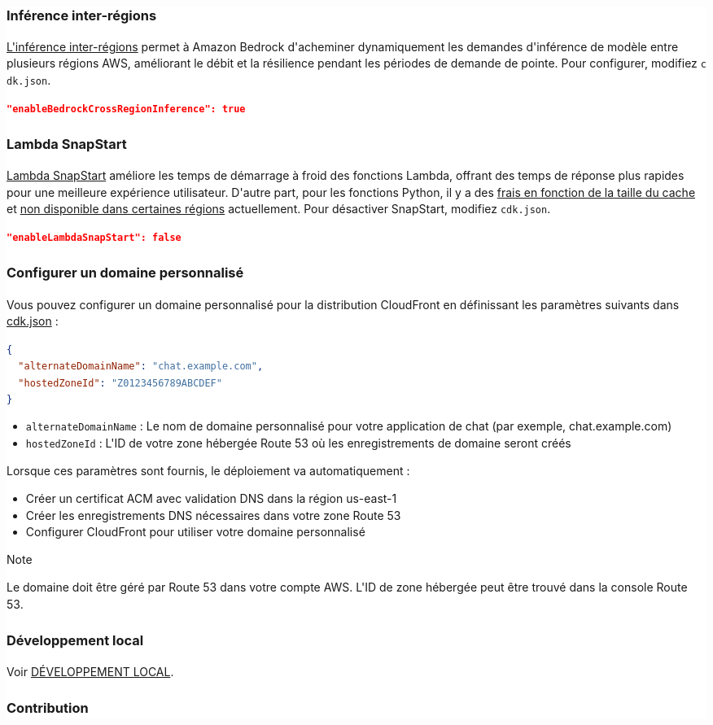 ### Inférence inter-régions

[L'inférence inter-régions](https://docs.aws.amazon.com/bedrock/latest/userguide/inference-profiles-support.html) permet à Amazon Bedrock d'acheminer dynamiquement les demandes d'inférence de modèle entre plusieurs régions AWS, améliorant le débit et la résilience pendant les périodes de demande de pointe. Pour configurer, modifiez `cdk.json`.

```json
"enableBedrockCrossRegionInference": true
```

### Lambda SnapStart

[Lambda SnapStart](https://docs.aws.amazon.com/lambda/latest/dg/snapstart.html) améliore les temps de démarrage à froid des fonctions Lambda, offrant des temps de réponse plus rapides pour une meilleure expérience utilisateur. D'autre part, pour les fonctions Python, il y a des [frais en fonction de la taille du cache](https://aws.amazon.com/lambda/pricing/#SnapStart_Pricing) et [non disponible dans certaines régions](https://docs.aws.amazon.com/lambda/latest/dg/snapstart.html#snapstart-supported-regions) actuellement. Pour désactiver SnapStart, modifiez `cdk.json`.

```json
"enableLambdaSnapStart": false
```

### Configurer un domaine personnalisé

Vous pouvez configurer un domaine personnalisé pour la distribution CloudFront en définissant les paramètres suivants dans [cdk.json](./cdk/cdk.json) :

```json
{
  "alternateDomainName": "chat.example.com",
  "hostedZoneId": "Z0123456789ABCDEF"
}
```

- `alternateDomainName` : Le nom de domaine personnalisé pour votre application de chat (par exemple, chat.example.com)
- `hostedZoneId` : L'ID de votre zone hébergée Route 53 où les enregistrements de domaine seront créés

Lorsque ces paramètres sont fournis, le déploiement va automatiquement :

- Créer un certificat ACM avec validation DNS dans la région us-east-1
- Créer les enregistrements DNS nécessaires dans votre zone Route 53
- Configurer CloudFront pour utiliser votre domaine personnalisé

> [!Note]
> Le domaine doit être géré par Route 53 dans votre compte AWS. L'ID de zone hébergée peut être trouvé dans la console Route 53.

### Développement local

Voir [DÉVELOPPEMENT LOCAL](./LOCAL_DEVELOPMENT_fr-FR.md).

### Contribution
